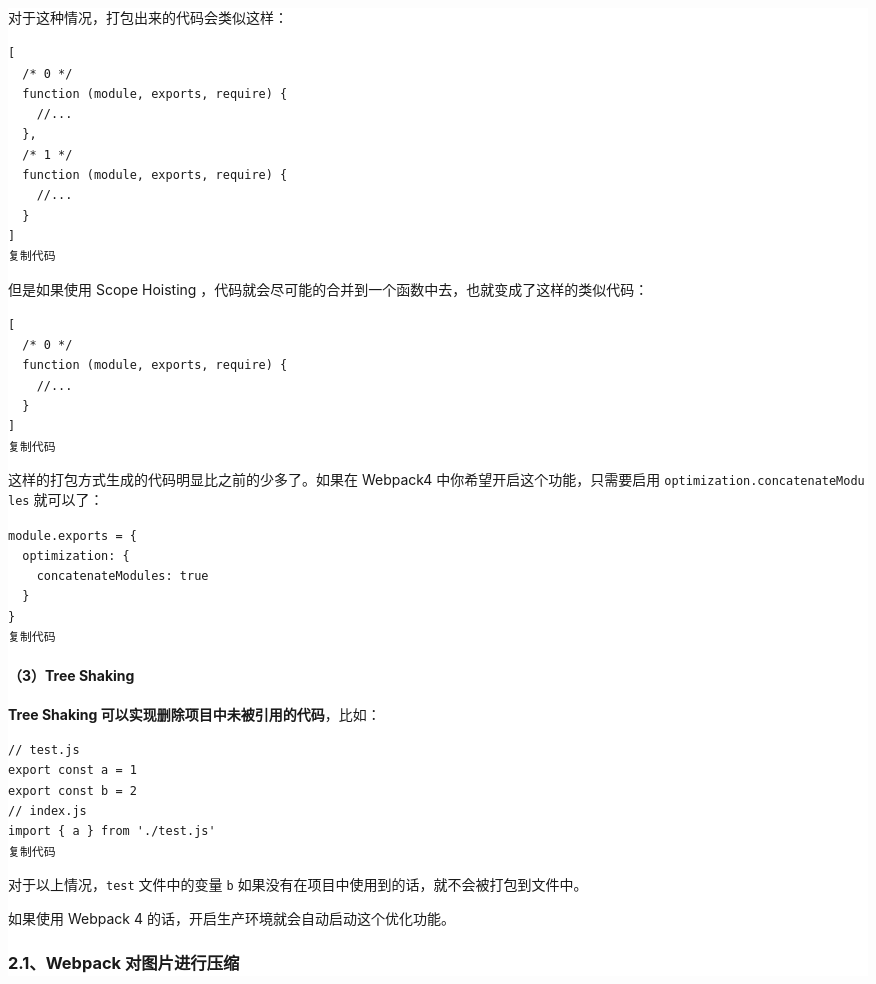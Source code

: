 对于这种情况，打包出来的代码会类似这样：

```
[
  /* 0 */
  function (module, exports, require) {
    //...
  },
  /* 1 */
  function (module, exports, require) {
    //...
  }
]
复制代码
```

但是如果使用 Scope Hoisting ，代码就会尽可能的合并到一个函数中去，也就变成了这样的类似代码：

```
[
  /* 0 */
  function (module, exports, require) {
    //...
  }
]
复制代码
```

这样的打包方式生成的代码明显比之前的少多了。如果在 Webpack4 中你希望开启这个功能，只需要启用 `optimization.concatenateModules` 就可以了：

```
module.exports = {
  optimization: {
    concatenateModules: true
  }
}
复制代码
```

#### （3）Tree Shaking

**Tree Shaking 可以实现删除项目中未被引用的代码**，比如：

```
// test.js
export const a = 1
export const b = 2
// index.js
import { a } from './test.js'
复制代码
```

对于以上情况，`test` 文件中的变量 `b` 如果没有在项目中使用到的话，就不会被打包到文件中。

如果使用 Webpack 4 的话，开启生产环境就会自动启动这个优化功能。

### 2.1、Webpack 对图片进行压缩
